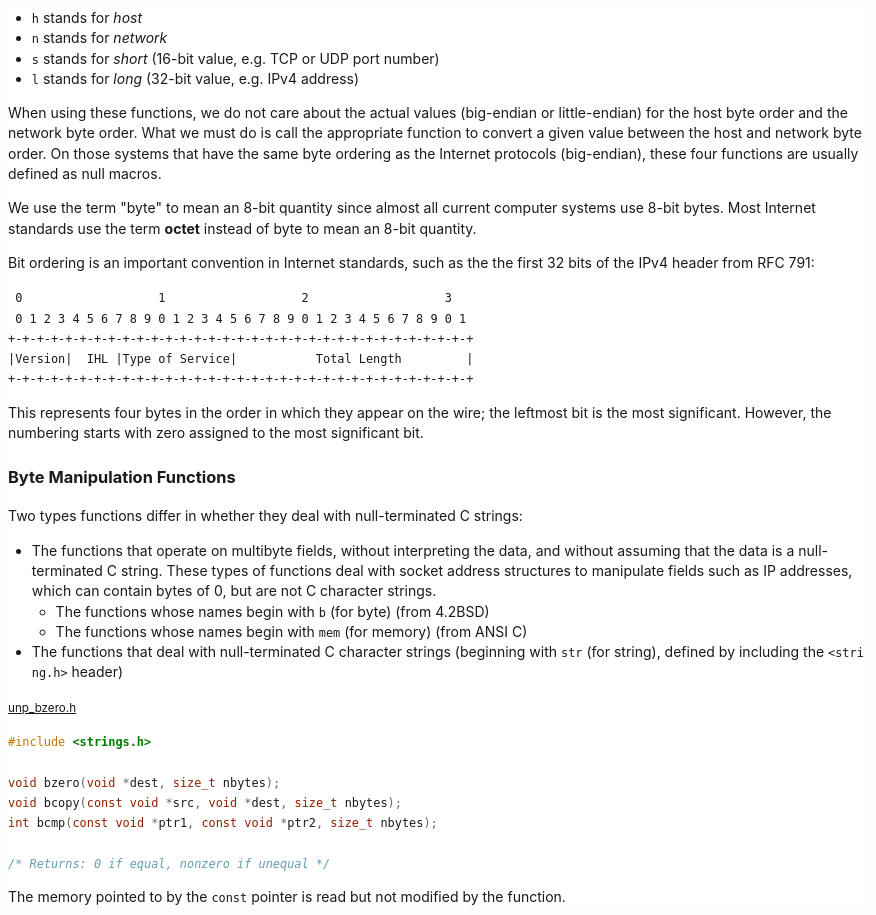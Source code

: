 * `h` stands for *host*
* `n` stands for *network*
* `s` stands for *short* (16-bit value, e.g. TCP or UDP port number)
* `l` stands for *long* (32-bit value, e.g. IPv4 address)

When using these functions, we do not care about the actual values (big-endian or little-endian) for the host byte order and the network byte order. What we must do is call the appropriate function to convert a given value between the host and network byte order. On those systems that have the same byte ordering as the Internet protocols (big-endian), these four functions are usually defined as null macros.

We use the term "byte" to mean an 8-bit quantity since almost all current computer systems use 8-bit bytes. Most Internet standards use the term **octet** instead of byte to mean an 8-bit quantity.

Bit ordering is an important convention in Internet standards, such as the the first 32 bits of the IPv4 header from RFC 791:

```text
 0                   1                   2                   3
 0 1 2 3 4 5 6 7 8 9 0 1 2 3 4 5 6 7 8 9 0 1 2 3 4 5 6 7 8 9 0 1
+-+-+-+-+-+-+-+-+-+-+-+-+-+-+-+-+-+-+-+-+-+-+-+-+-+-+-+-+-+-+-+-+
|Version|  IHL |Type of Service|           Total Length         |
+-+-+-+-+-+-+-+-+-+-+-+-+-+-+-+-+-+-+-+-+-+-+-+-+-+-+-+-+-+-+-+-+
```

This represents four bytes in the order in which they appear on the wire; the leftmost bit is the most significant. However, the numbering starts with zero assigned to the most significant bit.


### Byte Manipulation Functions

Two types functions differ in whether they deal with null-terminated C strings:

* The functions that operate on multibyte fields, without interpreting the data, and without assuming that the data is a null-terminated C string. These types of functions deal with socket address structures to manipulate fields such as IP addresses, which can contain bytes of 0, but are not C character strings.
    * The functions whose names begin with `b` (for byte) (from 4.2BSD)
    * The functions whose names begin with `mem` (for memory) (from ANSI C)
* The functions that deal with null-terminated C character strings (beginning with `str` (for string), defined by including the `<string.h>` header)



<small>[unp_bzero.h](https://gist.github.com/shichao-an/4871b3026c68dc6c4140)</small>

```c
#include <strings.h>

void bzero(void *dest, size_t nbytes);
void bcopy(const void *src, void *dest, size_t nbytes);
int bcmp(const void *ptr1, const void *ptr2, size_t nbytes);

/* Returns: 0 if equal, nonzero if unequal */
```

The memory pointed to by the `const` pointer is read but not modified by the function.
